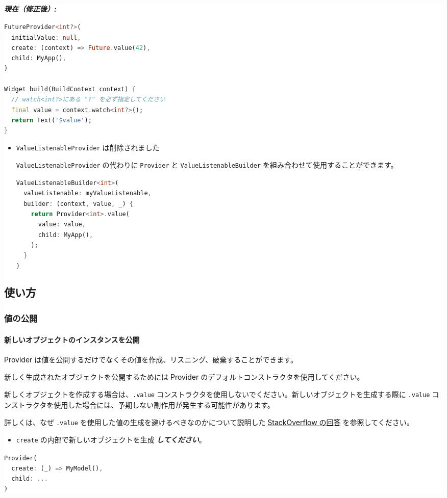   **_現在（修正後）:_**

  ```dart
  FutureProvider<int?>(
    initialValue: null,
    create: (context) => Future.value(42),
    child: MyApp(),
  )

  Widget build(BuildContext context) {
    // watch<int?>にある "?" を必ず指定してください
    final value = context.watch<int?>();
    return Text('$value');
  }
  ```

- `ValueListenableProvider` は削除されました

  `ValueListenableProvider` の代わりに `Provider` と `ValueListenableBuilder` を組み合わせて使用することができます。

  ```dart
  ValueListenableBuilder<int>(
    valueListenable: myValueListenable,
    builder: (context, value, _) {
      return Provider<int>.value(
        value: value,
        child: MyApp(),
      );
    }
  )
  ```

## 使い方

### 値の公開

#### 新しいオブジェクトのインスタンスを公開

Provider は値を公開するだけでなくその値を作成、リスニング、破棄することができます。

新しく生成されたオブジェクトを公開するためには Provider のデフォルトコンストラクタを使用してください。

新しくオブジェクトを作成する場合は、`.value` コンストラクタを使用しないでください。新しいオブジェクトを生成する際に `.value` コンストラクタを使用した場合には、予期しない副作用が発生する可能性があります。

詳しくは、なぜ `.value` を使用した値の生成を避けるべきなのかについて説明した [StackOverflow の回答](https://stackoverflow.com/questions/52249578/how-to-deal-with-unwanted-widget-build) を参照してください。

- `create` の内部で新しいオブジェクトを生成 **_してください_**。

```dart
Provider(
  create: (_) => MyModel(),
  child: ...
)
```
